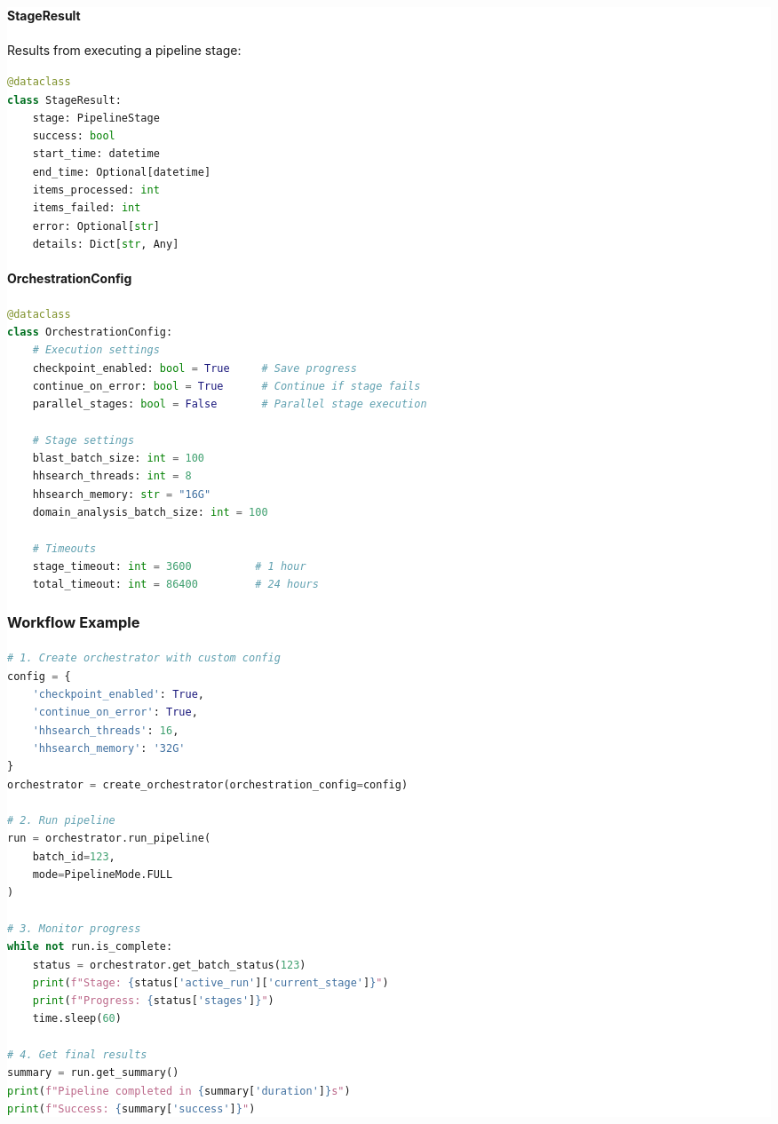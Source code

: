 #### StageResult
Results from executing a pipeline stage:
```python
@dataclass
class StageResult:
    stage: PipelineStage
    success: bool
    start_time: datetime
    end_time: Optional[datetime]
    items_processed: int
    items_failed: int
    error: Optional[str]
    details: Dict[str, Any]
```

#### OrchestrationConfig
```python
@dataclass
class OrchestrationConfig:
    # Execution settings
    checkpoint_enabled: bool = True     # Save progress
    continue_on_error: bool = True      # Continue if stage fails
    parallel_stages: bool = False       # Parallel stage execution
    
    # Stage settings
    blast_batch_size: int = 100
    hhsearch_threads: int = 8
    hhsearch_memory: str = "16G"
    domain_analysis_batch_size: int = 100
    
    # Timeouts
    stage_timeout: int = 3600          # 1 hour
    total_timeout: int = 86400         # 24 hours
```

### Workflow Example

```python
# 1. Create orchestrator with custom config
config = {
    'checkpoint_enabled': True,
    'continue_on_error': True,
    'hhsearch_threads': 16,
    'hhsearch_memory': '32G'
}
orchestrator = create_orchestrator(orchestration_config=config)

# 2. Run pipeline
run = orchestrator.run_pipeline(
    batch_id=123,
    mode=PipelineMode.FULL
)

# 3. Monitor progress
while not run.is_complete:
    status = orchestrator.get_batch_status(123)
    print(f"Stage: {status['active_run']['current_stage']}")
    print(f"Progress: {status['stages']}")
    time.sleep(60)

# 4. Get final results
summary = run.get_summary()
print(f"Pipeline completed in {summary['duration']}s")
print(f"Success: {summary['success']}")
```